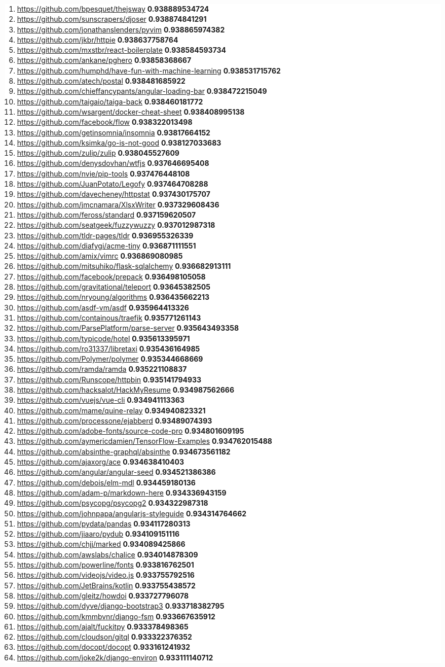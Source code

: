  1. https://github.com/bpesquet/thejsway **0.938889534724**
 1. https://github.com/sunscrapers/djoser **0.938874841291**
 1. https://github.com/jonathanslenders/pyvim **0.938865974382**
 1. https://github.com/jkbr/httpie **0.938637758764**
 1. https://github.com/mxstbr/react-boilerplate **0.938584593734**
 1. https://github.com/ankane/pghero **0.93858368667**
 1. https://github.com/humphd/have-fun-with-machine-learning **0.938531715762**
 1. https://github.com/atech/postal **0.938481685922**
 1. https://github.com/chieffancypants/angular-loading-bar **0.938472215049**
 1. https://github.com/taigaio/taiga-back **0.938460181772**
 1. https://github.com/wsargent/docker-cheat-sheet **0.938408995138**
 1. https://github.com/facebook/flow **0.938322013498**
 1. https://github.com/getinsomnia/insomnia **0.93817664152**
 1. https://github.com/ksimka/go-is-not-good **0.938127033683**
 1. https://github.com/zulip/zulip **0.938045527609**
 1. https://github.com/denysdovhan/wtfjs **0.937646695408**
 1. https://github.com/nvie/pip-tools **0.937476448108**
 1. https://github.com/JuanPotato/Legofy **0.937464708288**
 1. https://github.com/davecheney/httpstat **0.937430175707**
 1. https://github.com/jmcnamara/XlsxWriter **0.937329608436**
 1. https://github.com/feross/standard **0.937159620507**
 1. https://github.com/seatgeek/fuzzywuzzy **0.937012987318**
 1. https://github.com/tldr-pages/tldr **0.936955326339**
 1. https://github.com/diafygi/acme-tiny **0.936871111551**
 1. https://github.com/amix/vimrc **0.936869080985**
 1. https://github.com/mitsuhiko/flask-sqlalchemy **0.936682913111**
 1. https://github.com/facebook/prepack **0.936498105058**
 1. https://github.com/gravitational/teleport **0.93645382505**
 1. https://github.com/nryoung/algorithms **0.936435662213**
 1. https://github.com/asdf-vm/asdf **0.935964413326**
 1. https://github.com/containous/traefik **0.935771261143**
 1. https://github.com/ParsePlatform/parse-server **0.935643493358**
 1. https://github.com/typicode/hotel **0.935613395971**
 1. https://github.com/ro31337/libretaxi **0.935436164985**
 1. https://github.com/Polymer/polymer **0.935344668669**
 1. https://github.com/ramda/ramda **0.935221108837**
 1. https://github.com/Runscope/httpbin **0.935141794933**
 1. https://github.com/hacksalot/HackMyResume **0.934987562666**
 1. https://github.com/vuejs/vue-cli **0.934941113363**
 1. https://github.com/mame/quine-relay **0.934940823321**
 1. https://github.com/processone/ejabberd **0.93489074393**
 1. https://github.com/adobe-fonts/source-code-pro **0.934801609195**
 1. https://github.com/aymericdamien/TensorFlow-Examples **0.934762015488**
 1. https://github.com/absinthe-graphql/absinthe **0.934673561182**
 1. https://github.com/ajaxorg/ace **0.934638410403**
 1. https://github.com/angular/angular-seed **0.934521386386**
 1. https://github.com/debois/elm-mdl **0.934459180136**
 1. https://github.com/adam-p/markdown-here **0.934336943159**
 1. https://github.com/psycopg/psycopg2 **0.934322987318**
 1. https://github.com/johnpapa/angularjs-styleguide **0.934314764662**
 1. https://github.com/pydata/pandas **0.934117280313**
 1. https://github.com/jiaaro/pydub **0.934109151116**
 1. https://github.com/chjj/marked **0.934089425866**
 1. https://github.com/awslabs/chalice **0.934014878309**
 1. https://github.com/powerline/fonts **0.933816762501**
 1. https://github.com/videojs/video.js **0.933755792516**
 1. https://github.com/JetBrains/kotlin **0.933755438572**
 1. https://github.com/gleitz/howdoi **0.933727796078**
 1. https://github.com/dyve/django-bootstrap3 **0.933718382795**
 1. https://github.com/kmmbvnr/django-fsm **0.933667635912**
 1. https://github.com/ajalt/fuckitpy **0.933378498365**
 1. https://github.com/cloudson/gitql **0.933322376352**
 1. https://github.com/docopt/docopt **0.933161241932**
 1. https://github.com/joke2k/django-environ **0.933111140712**